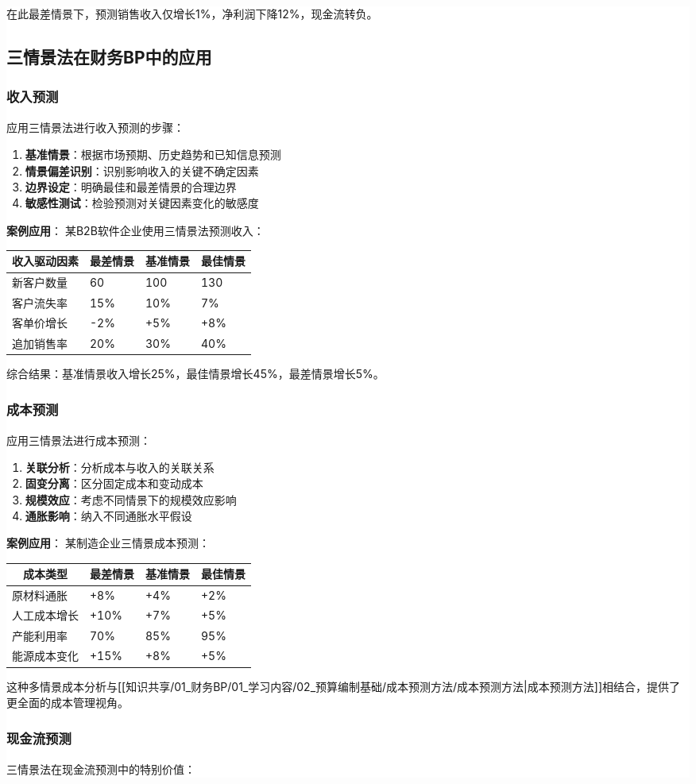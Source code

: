 在此最差情景下，预测销售收入仅增长1%，净利润下降12%，现金流转负。

## 三情景法在财务BP中的应用

### 收入预测

应用三情景法进行收入预测的步骤：

1. **基准情景**：根据市场预期、历史趋势和已知信息预测
2. **情景偏差识别**：识别影响收入的关键不确定因素
3. **边界设定**：明确最佳和最差情景的合理边界
4. **敏感性测试**：检验预测对关键因素变化的敏感度

**案例应用**：
某B2B软件企业使用三情景法预测收入：

| 收入驱动因素 | 最差情景 | 基准情景 | 最佳情景 |
|-------------|--------|---------|---------|
| 新客户数量 | 60 | 100 | 130 |
| 客户流失率 | 15% | 10% | 7% |
| 客单价增长 | -2% | +5% | +8% |
| 追加销售率 | 20% | 30% | 40% |

综合结果：基准情景收入增长25%，最佳情景增长45%，最差情景增长5%。

### 成本预测

应用三情景法进行成本预测：

1. **关联分析**：分析成本与收入的关联关系
2. **固变分离**：区分固定成本和变动成本
3. **规模效应**：考虑不同情景下的规模效应影响
4. **通胀影响**：纳入不同通胀水平假设

**案例应用**：
某制造企业三情景成本预测：

| 成本类型 | 最差情景 | 基准情景 | 最佳情景 |
|---------|---------|---------|---------|
| 原材料通胀 | +8% | +4% | +2% |
| 人工成本增长 | +10% | +7% | +5% |
| 产能利用率 | 70% | 85% | 95% |
| 能源成本变化 | +15% | +8% | +5% |

这种多情景成本分析与[[知识共享/01_财务BP/01_学习内容/02_预算编制基础/成本预测方法/成本预测方法\|成本预测方法]]相结合，提供了更全面的成本管理视角。

### 现金流预测

三情景法在现金流预测中的特别价值：
